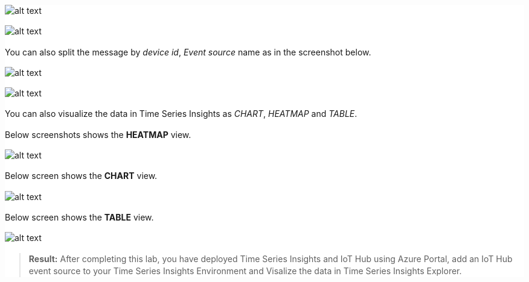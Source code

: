 ![alt text](https://qloudableassets.blob.core.windows.net/az-iot-labs/Advanced/Lab2/t23.png?st=2019-10-22T09%3A45%3A30Z&se=2022-10-23T09%3A45%3A00Z&sp=rl&sv=2018-03-28&sr=c&sig=FGnsVkizYvdjNm%2Bhy4Ewuyfrtdsga7OJT06BDSwHe1M%3D)

![alt text](https://qloudableassets.blob.core.windows.net/az-iot-labs/Advanced/Lab2/t24.png?st=2019-10-22T09%3A45%3A30Z&se=2022-10-23T09%3A45%3A00Z&sp=rl&sv=2018-03-28&sr=c&sig=FGnsVkizYvdjNm%2Bhy4Ewuyfrtdsga7OJT06BDSwHe1M%3D)

You can also split the message by *device id*, *Event source* name as in the screenshot below.

![alt text](https://qloudableassets.blob.core.windows.net/az-iot-labs/Advanced/Lab2/t25.png?st=2019-10-22T09%3A45%3A30Z&se=2022-10-23T09%3A45%3A00Z&sp=rl&sv=2018-03-28&sr=c&sig=FGnsVkizYvdjNm%2Bhy4Ewuyfrtdsga7OJT06BDSwHe1M%3D)

![alt text](https://qloudableassets.blob.core.windows.net/az-iot-labs/Advanced/Lab2/t27.png?st=2019-10-22T09%3A45%3A30Z&se=2022-10-23T09%3A45%3A00Z&sp=rl&sv=2018-03-28&sr=c&sig=FGnsVkizYvdjNm%2Bhy4Ewuyfrtdsga7OJT06BDSwHe1M%3D)

You can also visualize the data in Time Series Insights as *CHART*, *HEATMAP* and *TABLE*. 

Below screenshots shows the **HEATMAP** view.

![alt text](https://qloudableassets.blob.core.windows.net/az-iot-labs/Advanced/Lab2/t28.png?st=2019-10-22T09%3A45%3A30Z&se=2022-10-23T09%3A45%3A00Z&sp=rl&sv=2018-03-28&sr=c&sig=FGnsVkizYvdjNm%2Bhy4Ewuyfrtdsga7OJT06BDSwHe1M%3D)

Below screen shows the **CHART** view.

![alt text](https://qloudableassets.blob.core.windows.net/az-iot-labs/Advanced/Lab2/t29.png?st=2019-10-22T09%3A45%3A30Z&se=2022-10-23T09%3A45%3A00Z&sp=rl&sv=2018-03-28&sr=c&sig=FGnsVkizYvdjNm%2Bhy4Ewuyfrtdsga7OJT06BDSwHe1M%3D)

Below screen shows the **TABLE** view.

![alt text](https://qloudableassets.blob.core.windows.net/az-iot-labs/Advanced/Lab2/t26.png?st=2019-10-22T09%3A45%3A30Z&se=2022-10-23T09%3A45%3A00Z&sp=rl&sv=2018-03-28&sr=c&sig=FGnsVkizYvdjNm%2Bhy4Ewuyfrtdsga7OJT06BDSwHe1M%3D)

> **Result:** After completing this lab, you have deployed Time Series Insights and IoT Hub using Azure Portal, add an IoT Hub event source to your Time Series Insights Environment and Visalize the data in Time Series Insights Explorer.
